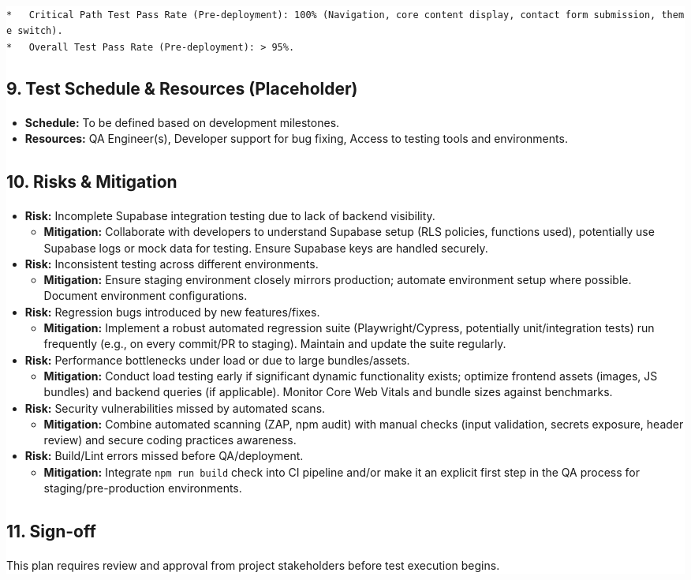     *   Critical Path Test Pass Rate (Pre-deployment): 100% (Navigation, core content display, contact form submission, theme switch).
    *   Overall Test Pass Rate (Pre-deployment): > 95%.


## 9. Test Schedule & Resources (Placeholder)

*   **Schedule:** To be defined based on development milestones.
*   **Resources:** QA Engineer(s), Developer support for bug fixing, Access to testing tools and environments.

## 10. Risks & Mitigation

*   **Risk:** Incomplete Supabase integration testing due to lack of backend visibility.
    *   **Mitigation:** Collaborate with developers to understand Supabase setup (RLS policies, functions used), potentially use Supabase logs or mock data for testing. Ensure Supabase keys are handled securely.
*   **Risk:** Inconsistent testing across different environments.
    *   **Mitigation:** Ensure staging environment closely mirrors production; automate environment setup where possible. Document environment configurations.
*   **Risk:** Regression bugs introduced by new features/fixes.
    *   **Mitigation:** Implement a robust automated regression suite (Playwright/Cypress, potentially unit/integration tests) run frequently (e.g., on every commit/PR to staging). Maintain and update the suite regularly.
*   **Risk:** Performance bottlenecks under load or due to large bundles/assets.
    *   **Mitigation:** Conduct load testing early if significant dynamic functionality exists; optimize frontend assets (images, JS bundles) and backend queries (if applicable). Monitor Core Web Vitals and bundle sizes against benchmarks.
*   **Risk:** Security vulnerabilities missed by automated scans.
    *   **Mitigation:** Combine automated scanning (ZAP, npm audit) with manual checks (input validation, secrets exposure, header review) and secure coding practices awareness.
*   **Risk:** Build/Lint errors missed before QA/deployment.
    *   **Mitigation:** Integrate `npm run build` check into CI pipeline and/or make it an explicit first step in the QA process for staging/pre-production environments.

## 11. Sign-off

This plan requires review and approval from project stakeholders before test execution begins.